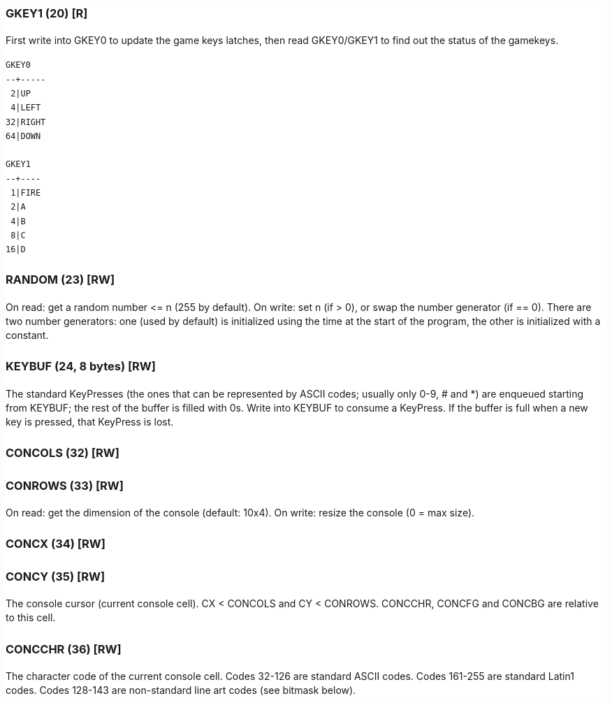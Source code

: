 ### GKEY1 (20) [R]

First write into GKEY0 to update the game keys latches, then read GKEY0/GKEY1
to find out the status of the gamekeys.

	GKEY0
	--+-----
	 2|UP
	 4|LEFT
	32|RIGHT
	64|DOWN

	GKEY1
	--+----
	 1|FIRE
	 2|A
	 4|B
	 8|C
	16|D

### RANDOM (23) [RW]

On read: get a random number <= n (255 by default). On write: set n (if > 0),
or swap the number generator (if == 0). There are two number generators: one
(used by default) is initialized using the time at the start of the program,
the other is initialized with a constant.

### KEYBUF (24, 8 bytes) [RW]

The standard KeyPresses (the ones that can be represented by ASCII codes;
usually only 0-9, # and *) are enqueued starting from KEYBUF; the rest of the
buffer is filled with 0s. Write into KEYBUF to consume a KeyPress. If the
buffer is full when a new key is pressed, that KeyPress is lost.

### CONCOLS (32) [RW]

### CONROWS (33) [RW]

On read: get the dimension of the console (default: 10x4). On write: resize
the console (0 = max size).

### CONCX (34) [RW]

### CONCY (35) [RW]

The console cursor (current console cell). CX < CONCOLS and CY < CONROWS.
CONCCHR, CONCFG and CONCBG are relative to this cell.

### CONCCHR (36) [RW]

The character code of the current console cell. Codes 32-126 are standard
ASCII codes. Codes 161-255 are standard Latin1 codes. Codes 128-143 are
non-standard line art codes (see bitmask below).

